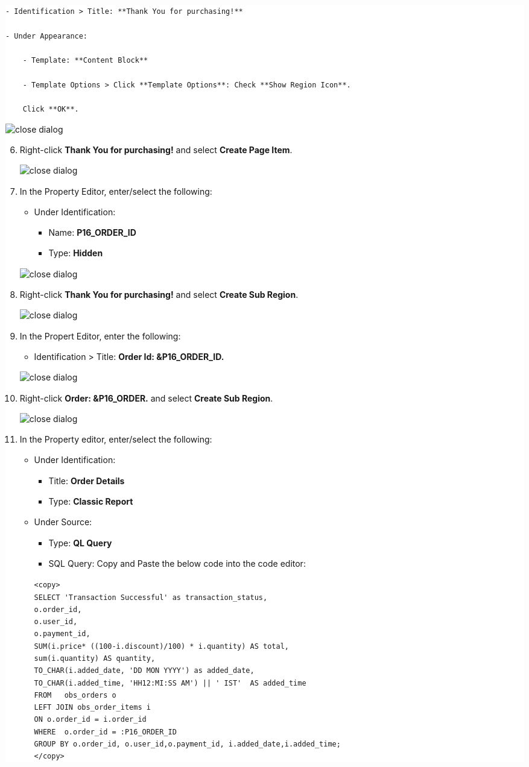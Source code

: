     - Identification > Title: **Thank You for purchasing!**

    - Under Appearance:

        - Template: **Content Block**

        - Template Options > Click **Template Options**: Check **Show Region Icon**.

        Click **OK**.

  ![close dialog](images/order-info-region-details.png " ")

6. Right-click **Thank You for purchasing!** and select **Create Page Item**.

    ![close dialog](images/order-info-page-item.png " ")

7. In the Property Editor, enter/select the following:

    - Under Identification:

         - Name: **P16\_ORDER\_ID**

         - Type: **Hidden**

    ![close dialog](images/order-id1.png " ")

8. Right-click **Thank You for purchasing!** and select **Create Sub Region**.

    ![close dialog](images/order-info-sub-region.png " ")

9. In the Propert Editor, enter the following:
    - Identification > Title: **Order Id: &P16\_ORDER\_ID.**

    ![close dialog](images/order-sub-details.png " ")

10. Right-click **Order: &P16_ORDER.** and select **Create Sub Region**.

    ![close dialog](images/order-sub-region2.png " ")

11. In the Property editor, enter/select the following:

    - Under Identification:

        - Title: **Order Details**

        - Type: **Classic Report**

    - Under Source:

        - Type: **QL Query**

        - SQL Query: Copy and Paste the below code into the code editor:

       ```
      <copy>
      SELECT 'Transaction Successful' as transaction_status,
      o.order_id,
      o.user_id,
      o.payment_id,
      SUM(i.price* ((100-i.discount)/100) * i.quantity) AS total,
      sum(i.quantity) AS quantity,
      TO_CHAR(i.added_date, 'DD MON YYYY') as added_date,
      TO_CHAR(i.added_time, 'HH12:MI:SS AM') || ' IST'  AS added_time
      FROM   obs_orders o
      LEFT JOIN obs_order_items i
      ON o.order_id = i.order_id
      WHERE  o.order_id = :P16_ORDER_ID
      GROUP BY o.order_id, o.user_id,o.payment_id, i.added_date,i.added_time;
      </copy>
      ```

